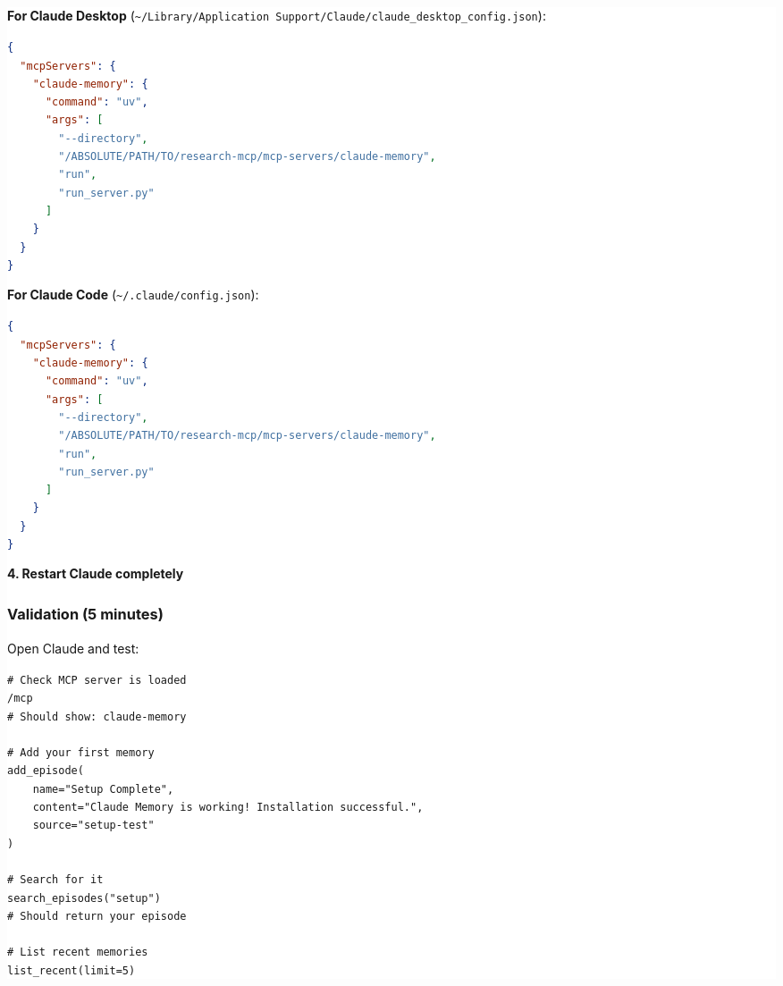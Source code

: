 **For Claude Desktop** (`~/Library/Application Support/Claude/claude_desktop_config.json`):
```json
{
  "mcpServers": {
    "claude-memory": {
      "command": "uv",
      "args": [
        "--directory",
        "/ABSOLUTE/PATH/TO/research-mcp/mcp-servers/claude-memory",
        "run",
        "run_server.py"
      ]
    }
  }
}
```

**For Claude Code** (`~/.claude/config.json`):
```json
{
  "mcpServers": {
    "claude-memory": {
      "command": "uv",
      "args": [
        "--directory",
        "/ABSOLUTE/PATH/TO/research-mcp/mcp-servers/claude-memory",
        "run",
        "run_server.py"
      ]
    }
  }
}
```

**4. Restart Claude completely**

### Validation (5 minutes)

Open Claude and test:

```
# Check MCP server is loaded
/mcp
# Should show: claude-memory

# Add your first memory
add_episode(
    name="Setup Complete",
    content="Claude Memory is working! Installation successful.",
    source="setup-test"
)

# Search for it
search_episodes("setup")
# Should return your episode

# List recent memories
list_recent(limit=5)
```
